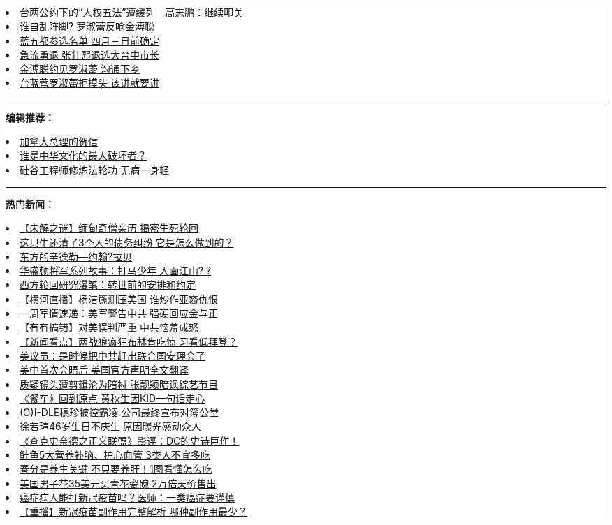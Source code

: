 <li><a href="https://github.com/jrrskq3218/djy/blob/master/gb/10/3/26/n2857623.md#1">台两公约下的“人权五法”遭缓列　高志鹏：继续叩关</a></li>
<li><a href="https://github.com/jrrskq3218/djy/blob/master/gb/10/3/27/n2858123.md#1">谁自乱阵脚? 罗淑蕾反呛金溥聪</a></li>
<li><a href="https://github.com/jrrskq3218/djy/blob/master/gb/10/3/27/n2858125.md#1">蓝五都参选名单 四月三日前确定</a></li>
<li><a href="https://github.com/jrrskq3218/djy/blob/master/gb/10/3/29/n2860290.md#1">急流勇退  张壮熙退选大台中市长</a></li>
<li><a href="https://github.com/jrrskq3218/djy/blob/master/gb/10/3/29/n2860492.md#1">金溥聪约见罗淑蕾  沟通下乡</a></li>
<li><a href="https://github.com/jrrskq3218/djy/blob/master/gb/10/3/30/n2860700.md#1">台蓝营罗淑蕾拒摸头 该讲就要讲</a></li>
<hr>


<strong>编辑推荐：</strong>
<li><a href="https://github.com/jrrskq3218/djy/blob/master/gb/15/12/10/n4593139.md?dfh#1" target="_blank">加拿大总理的贺信</a></li><li><a href="https://github.com/tsiac2612/djy/blob/master/gb/19/3/20/n11125994.md#1" target="_blank">谁是中华文化的最大破坏者？</a></li><li><a href="https://github.com/tsiac2612/djy/blob/master/gb/15/9/28/n4538256.md#1" target="_blank">硅谷工程师修炼法轮功 无病一身轻</a></li>
<hr>

<strong>热门新闻：</strong>
<li><a href="https://github.com/jrrskq3218/djy/blob/master/gb/21/3/16/n12815794.md#1">【未解之谜】缅甸奇僧亲历 揭密生死轮回</a></li>
<li><a href="https://github.com/jrrskq3218/djy/blob/master/gb/21/3/13/n12808575.md#1">这只牛还清了3个人的债务纠纷 它是怎么做到的？</a></li>
<li><a href="https://github.com/jrrskq3218/djy/blob/master/gb/21/3/13/n12809133.md#1">东方的辛德勒—约翰?拉贝</a></li>
<li><a href="https://github.com/jrrskq3218/djy/blob/master/gb/20/4/3/n11999735.md#1">华盛顿将军系列故事：打马少年 入画江山? ?</a></li>
<li><a href="https://github.com/jrrskq3218/djy/blob/master/gb/21/3/14/n12810364.md#1">西方轮回研究漫笔：转世前的安排和约定</a></li>
<li><a href="https://github.com/jrrskq3218/djy/blob/master/gb/21/3/20/n12823400.md#1">【横河直播】杨洁篪测压美国 谁炒作亚裔仇恨</a></li>
<li><a href="https://github.com/jrrskq3218/djy/blob/master/gb/21/3/20/n12824802.md#1">一周军情速递：美军警告中共 强硬回应金与正</a></li>
<li><a href="https://github.com/jrrskq3218/djy/blob/master/gb/21/3/19/n12823283.md#1">【有冇搞错】对美误判严重 中共恼羞成怒</a></li>
<li><a href="https://github.com/jrrskq3218/djy/blob/master/gb/21/3/19/n12823243.md#1">【新闻看点】两战狼疯狂布林肯吃惊 习看低拜登？</a></li>
<li><a href="https://github.com/jrrskq3218/djy/blob/master/gb/21/3/20/n12823419.md#1">美议员：是时候把中共赶出联合国安理会了</a></li>
<li><a href="https://github.com/jrrskq3218/djy/blob/master/gb/21/3/20/n12823519.md#1">美中首次会晤后 美国官方声明全文翻译</a></li>
<li><a href="https://github.com/jrrskq3218/djy/blob/master/gb/21/3/19/n12823173.md#1">质疑镜头遭剪辑沦为陪衬 张靓颖暗讽综艺节目</a></li>
<li><a href="https://github.com/jrrskq3218/djy/blob/master/gb/21/3/21/n12825025.md#1">《餐车》回到原点 黄秋生因KID一句话走心</a></li>
<li><a href="https://github.com/jrrskq3218/djy/blob/master/gb/21/3/19/n12821208.md#1">(G)I-DLE穗珍被控霸凌 公司最终宣布对簿公堂</a></li>
<li><a href="https://github.com/jrrskq3218/djy/blob/master/gb/21/3/19/n12822994.md#1">徐若瑄46岁生日不庆生 原因曝光感动众人</a></li>
<li><a href="https://github.com/jrrskq3218/djy/blob/master/gb/21/3/20/n12823452.md#1">《查克史奈德之正义联盟》影评：DC的史诗巨作！</a></li>
<li><a href="https://github.com/jrrskq3218/djy/blob/master/gb/21/3/20/n12824338.md#1">鲑鱼5大营养补脑、护心血管 3类人不宜多吃</a></li>
<li><a href="https://github.com/jrrskq3218/djy/blob/master/gb/21/3/19/n12822810.md#1">春分是养生关键 不只要养肝！1图看懂怎么吃</a></li>
<li><a href="https://github.com/jrrskq3218/djy/blob/master/gb/21/3/19/n12821677.md#1">美国男子花35美元买青花瓷碗 2万倍天价售出</a></li>
<li><a href="https://github.com/jrrskq3218/djy/blob/master/gb/21/3/18/n12818954.md#1">癌症病人能打新冠疫苗吗？医师：一类癌症要谨慎</a></li>
<li><a href="https://github.com/jrrskq3218/djy/blob/master/gb/21/3/19/n12821479.md#1">【重播】新冠疫苗副作用完整解析 哪种副作用最少？</a></li>